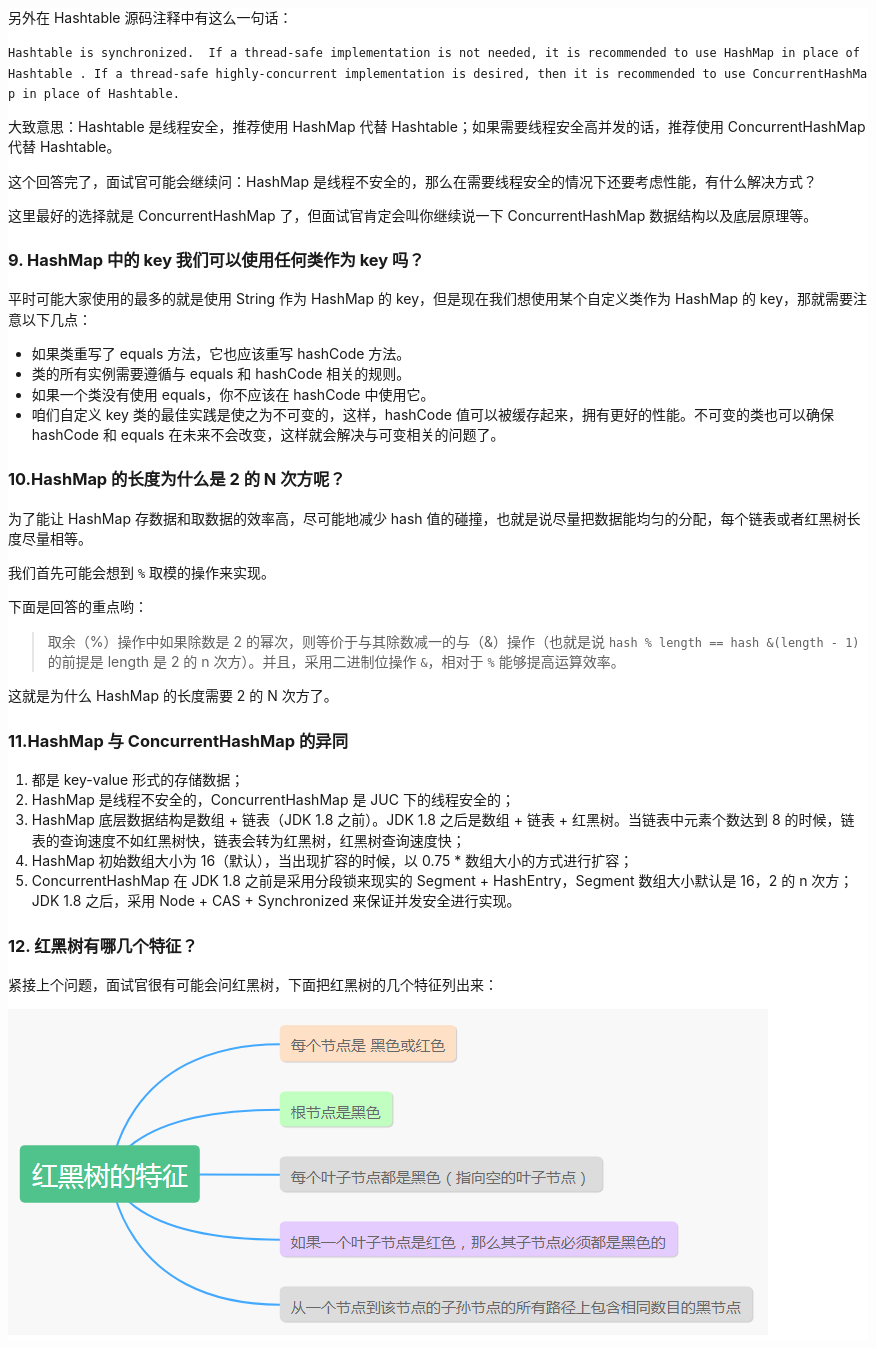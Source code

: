 另外在 Hashtable 源码注释中有这么一句话：

```bash
Hashtable is synchronized.  If a thread-safe implementation is not needed, it is recommended to use HashMap in place of Hashtable . If a thread-safe highly-concurrent implementation is desired, then it is recommended to use ConcurrentHashMap in place of Hashtable.
```

大致意思：Hashtable 是线程安全，推荐使用 HashMap 代替 Hashtable；如果需要线程安全高并发的话，推荐使用 ConcurrentHashMap 代替 Hashtable。

这个回答完了，面试官可能会继续问：HashMap 是线程不安全的，那么在需要线程安全的情况下还要考虑性能，有什么解决方式？

这里最好的选择就是 ConcurrentHashMap 了，但面试官肯定会叫你继续说一下 ConcurrentHashMap 数据结构以及底层原理等。

### 9. HashMap 中的 key 我们可以使用任何类作为 key 吗？

平时可能大家使用的最多的就是使用 String 作为 HashMap 的 key，但是现在我们想使用某个自定义类作为 HashMap 的 key，那就需要注意以下几点：

- 如果类重写了 equals 方法，它也应该重写 hashCode 方法。
- 类的所有实例需要遵循与 equals 和 hashCode 相关的规则。
- 如果一个类没有使用 equals，你不应该在 hashCode 中使用它。
- 咱们自定义 key 类的最佳实践是使之为不可变的，这样，hashCode 值可以被缓存起来，拥有更好的性能。不可变的类也可以确保 hashCode 和 equals 在未来不会改变，这样就会解决与可变相关的问题了。

### 10.HashMap 的长度为什么是 2 的 N 次方呢？

为了能让 HashMap 存数据和取数据的效率高，尽可能地减少 hash 值的碰撞，也就是说尽量把数据能均匀的分配，每个链表或者红黑树长度尽量相等。

我们首先可能会想到 `%` 取模的操作来实现。

下面是回答的重点哟：

> 取余（%）操作中如果除数是 2 的幂次，则等价于与其除数减一的与（&）操作（也就是说 `hash % length == hash &(length - 1)` 的前提是 length 是 2 的 n 次方）。并且，采用二进制位操作 `&`，相对于 `%` 能够提高运算效率。

这就是为什么 HashMap 的长度需要 2 的 N 次方了。

### 11.HashMap 与 ConcurrentHashMap 的异同

1. 都是 key-value 形式的存储数据；
2. HashMap 是线程不安全的，ConcurrentHashMap 是 JUC 下的线程安全的；
3. HashMap 底层数据结构是数组 + 链表（JDK 1.8 之前）。JDK 1.8 之后是数组 + 链表 + 红黑树。当链表中元素个数达到 8 的时候，链表的查询速度不如红黑树快，链表会转为红黑树，红黑树查询速度快；
4. HashMap 初始数组大小为 16（默认），当出现扩容的时候，以 0.75 \* 数组大小的方式进行扩容；
5. ConcurrentHashMap 在 JDK 1.8 之前是采用分段锁来现实的 Segment + HashEntry，Segment 数组大小默认是 16，2 的 n 次方；JDK 1.8 之后，采用 Node + CAS + Synchronized 来保证并发安全进行实现。

### 12. 红黑树有哪几个特征？

紧接上个问题，面试官很有可能会问红黑树，下面把红黑树的几个特征列出来：

![在这里插入图片描述](../assets/54a67640-61e2-11ea-b16a-f1bd5f6b62c7.jpg)
